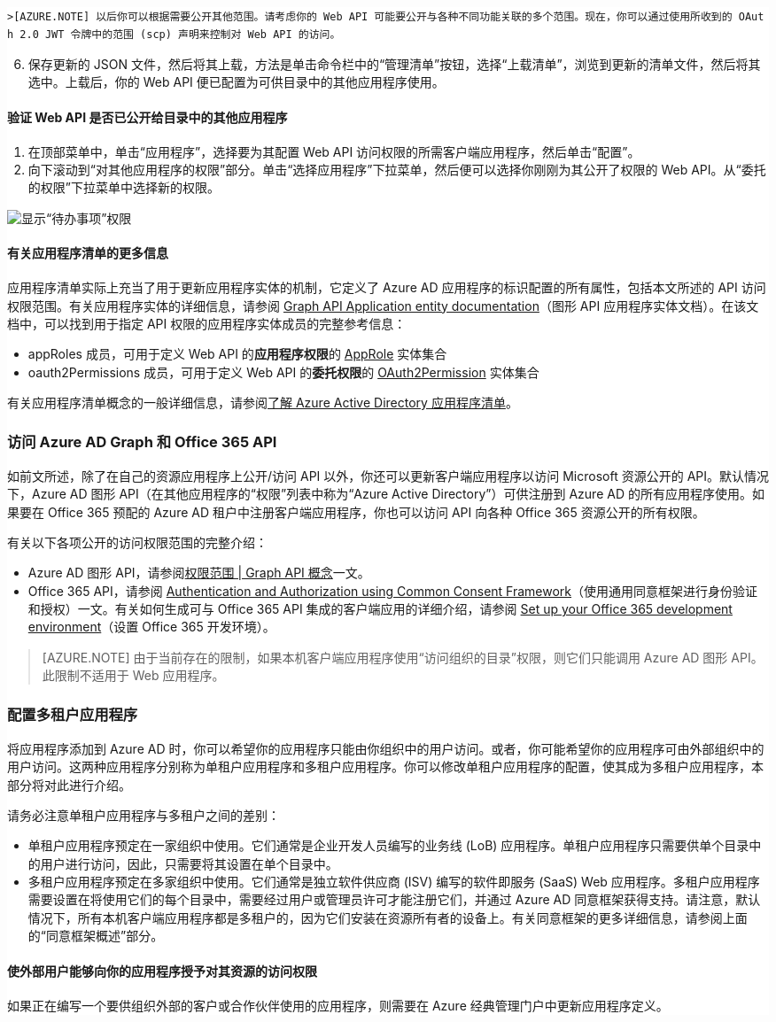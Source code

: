 	>[AZURE.NOTE] 以后你可以根据需要公开其他范围。请考虑你的 Web API 可能要公开与各种不同功能关联的多个范围。现在，你可以通过使用所收到的 OAuth 2.0 JWT 令牌中的范围 (scp) 声明来控制对 Web API 的访问。

6. 保存更新的 JSON 文件，然后将其上载，方法是单击命令栏中的“管理清单”按钮，选择“上载清单”，浏览到更新的清单文件，然后将其选中。上载后，你的 Web API 便已配置为可供目录中的其他应用程序使用。

#### 验证 Web API 是否已公开给目录中的其他应用程序
1. 在顶部菜单中，单击“应用程序”，选择要为其配置 Web API 访问权限的所需客户端应用程序，然后单击“配置”。
2. 向下滚动到“对其他应用程序的权限”部分。单击“选择应用程序”下拉菜单，然后便可以选择你刚刚为其公开了权限的 Web API。从“委托的权限”下拉菜单中选择新的权限。

![显示“待办事项”权限](./media/active-directory-integrating-applications/listpermissions.png)  


#### 有关应用程序清单的更多信息
应用程序清单实际上充当了用于更新应用程序实体的机制，它定义了 Azure AD 应用程序的标识配置的所有属性，包括本文所述的 API 访问权限范围。有关应用程序实体的详细信息，请参阅 [Graph API Application entity documentation](https://msdn.microsoft.com/Library/Azure/Ad/Graph/api/entity-and-complex-type-reference#application-entity)（图形 API 应用程序实体文档）。在该文档中，可以找到用于指定 API 权限的应用程序实体成员的完整参考信息：

- appRoles 成员，可用于定义 Web API 的**应用程序权限**的 [AppRole](https://msdn.microsoft.com/Library/Azure/Ad/Graph/api/entity-and-complex-type-reference#approle-type) 实体集合
- oauth2Permissions 成员，可用于定义 Web API 的**委托权限**的 [OAuth2Permission](https://msdn.microsoft.com/Library/Azure/Ad/Graph/api/entity-and-complex-type-reference#oauth2permission-type) 实体集合

有关应用程序清单概念的一般详细信息，请参阅[了解 Azure Active Directory 应用程序清单](/documentation/articles/active-directory-application-manifest/)。

### 访问 Azure AD Graph 和 Office 365 API
如前文所述，除了在自己的资源应用程序上公开/访问 API 以外，你还可以更新客户端应用程序以访问 Microsoft 资源公开的 API。默认情况下，Azure AD 图形 API（在其他应用程序的“权限”列表中称为“Azure Active Directory”）可供注册到 Azure AD 的所有应用程序使用。如果要在 Office 365 预配的 Azure AD 租户中注册客户端应用程序，你也可以访问 API 向各种 Office 365 资源公开的所有权限。

有关以下各项公开的访问权限范围的完整介绍：

- Azure AD 图形 API，请参阅[权限范围 | Graph API 概念](https://msdn.microsoft.com/Library/Azure/Ad/Graph/howto/azure-ad-graph-api-permission-scopes)一文。
- Office 365 API，请参阅 [Authentication and Authorization using Common Consent Framework](https://msdn.microsoft.com/office/office365/howto/application-manifest)（使用通用同意框架进行身份验证和授权）一文。有关如何生成可与 Office 365 API 集成的客户端应用的详细介绍，请参阅 [Set up your Office 365 development environment](https://msdn.microsoft.com/office/office365/HowTo/setup-development-environment)（设置 Office 365 开发环境）。

>[AZURE.NOTE] 由于当前存在的限制，如果本机客户端应用程序使用“访问组织的目录”权限，则它们只能调用 Azure AD 图形 API。此限制不适用于 Web 应用程序。

### 配置多租户应用程序
将应用程序添加到 Azure AD 时，你可以希望你的应用程序只能由你组织中的用户访问。或者，你可能希望你的应用程序可由外部组织中的用户访问。这两种应用程序分别称为单租户应用程序和多租户应用程序。你可以修改单租户应用程序的配置，使其成为多租户应用程序，本部分将对此进行介绍。

请务必注意单租户应用程序与多租户之间的差别：

- 单租户应用程序预定在一家组织中使用。它们通常是企业开发人员编写的业务线 (LoB) 应用程序。单租户应用程序只需要供单个目录中的用户进行访问，因此，只需要将其设置在单个目录中。
- 多租户应用程序预定在多家组织中使用。它们通常是独立软件供应商 (ISV) 编写的软件即服务 (SaaS) Web 应用程序。多租户应用程序需要设置在将使用它们的每个目录中，需要经过用户或管理员许可才能注册它们，并通过 Azure AD 同意框架获得支持。请注意，默认情况下，所有本机客户端应用程序都是多租户的，因为它们安装在资源所有者的设备上。有关同意框架的更多详细信息，请参阅上面的“同意框架概述”部分。

#### 使外部用户能够向你的应用程序授予对其资源的访问权限
如果正在编写一个要供组织外部的客户或合作伙伴使用的应用程序，则需要在 Azure 经典管理门户中更新应用程序定义。
